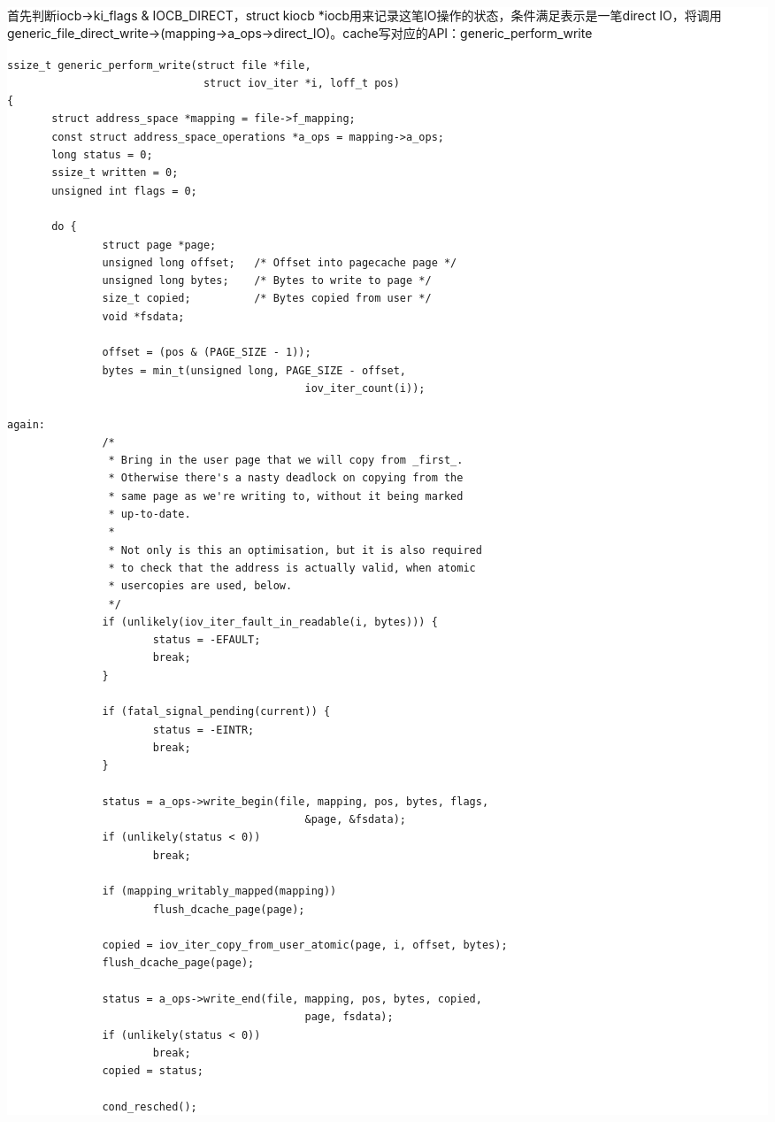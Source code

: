  首先判断iocb->ki_flags & IOCB_DIRECT，struct kiocb *iocb用来记录这笔IO操作的状态，条件满足表示是一笔direct IO，将调用generic_file_direct_write->(mapping->a_ops->direct_IO)。cache写对应的API：generic_perform_write 
 
 ```
 ssize_t generic_perform_write(struct file *file,
                                struct iov_iter *i, loff_t pos)
{
        struct address_space *mapping = file->f_mapping;
        const struct address_space_operations *a_ops = mapping->a_ops;
        long status = 0;
        ssize_t written = 0;
        unsigned int flags = 0;

        do {
                struct page *page;
                unsigned long offset;   /* Offset into pagecache page */
                unsigned long bytes;    /* Bytes to write to page */
                size_t copied;          /* Bytes copied from user */
                void *fsdata;

                offset = (pos & (PAGE_SIZE - 1));
                bytes = min_t(unsigned long, PAGE_SIZE - offset,
                                                iov_iter_count(i));

again:
                /*
                 * Bring in the user page that we will copy from _first_.
                 * Otherwise there's a nasty deadlock on copying from the
                 * same page as we're writing to, without it being marked
                 * up-to-date.
                 *
                 * Not only is this an optimisation, but it is also required
                 * to check that the address is actually valid, when atomic
                 * usercopies are used, below.
                 */
                if (unlikely(iov_iter_fault_in_readable(i, bytes))) {
                        status = -EFAULT;
                        break;
                }

                if (fatal_signal_pending(current)) {
                        status = -EINTR;
                        break;
                }

                status = a_ops->write_begin(file, mapping, pos, bytes, flags,
                                                &page, &fsdata);
                if (unlikely(status < 0))
                        break;

                if (mapping_writably_mapped(mapping))
                        flush_dcache_page(page);

                copied = iov_iter_copy_from_user_atomic(page, i, offset, bytes);
                flush_dcache_page(page);

                status = a_ops->write_end(file, mapping, pos, bytes, copied,
                                                page, fsdata);
                if (unlikely(status < 0))
                        break;
                copied = status;

                cond_resched();

 ```